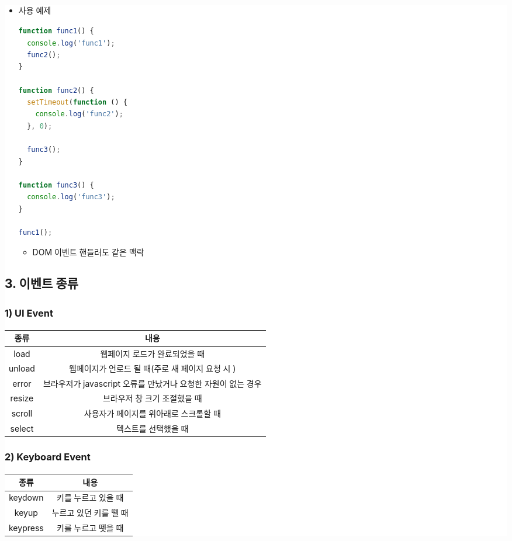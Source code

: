 * 사용 예제

  ```javascript
  function func1() {
    console.log('func1');
    func2();
  }
  
  function func2() {
    setTimeout(function () {
      console.log('func2');
    }, 0);
  
    func3();
  }
  
  function func3() {
    console.log('func3');
  }
  
  func1();
  ```

  * DOM 이벤트 핸들러도 같은 맥락



## 3. 이벤트 종류

### 1) UI Event

|  종류  |                             내용                             |
| :----: | :----------------------------------------------------------: |
|  load  |                웹페이지 로드가 완료되었을 때                 |
| unload |      웹페이지가 언로드 될 때(주로  새 페이지 요청 시 )       |
| error  | 브라우저가 javascript 오류를 만났거나 요청한 자원이 없는 경우 |
| resize |                 브라우저 창 크기 조절했을 때                 |
| scroll |            사용자가 페이지를 위아래로 스크롤할 때            |
| select |                     텍스트를 선택했을 때                     |

### 2) Keyboard Event

|   종류   |          내용          |
| :------: | :--------------------: |
| keydown  |  키를 누르고 있을 때   |
|  keyup   | 누르고 있던 키를 뗄 때 |
| keypress |  키를 누르고 뗏을 때   |
